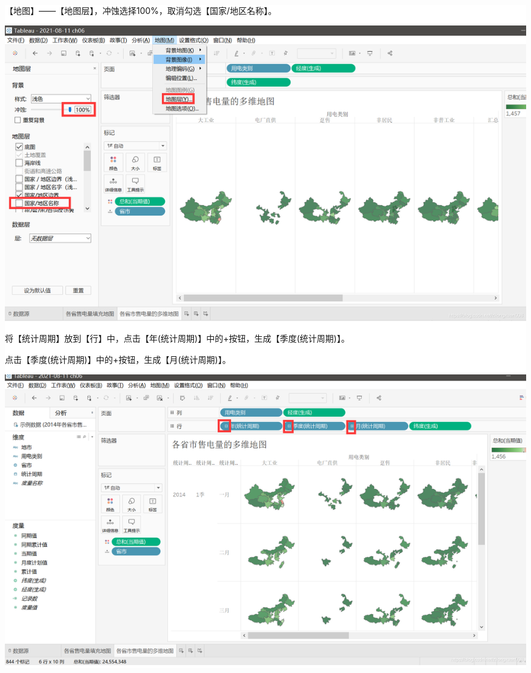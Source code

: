 【地图】——【地图层】，冲蚀选择100%，取消勾选【国家/地区名称】。

![Tableau%20%E5%85%AD%E3%80%81%209b720/bf335193b94b448d80f2953ef78748bc.png](Tableau%20%E5%85%AD%E3%80%81%209b720/bf335193b94b448d80f2953ef78748bc.png)

将【统计周期】放到【行】中，点击【年(统计周期)】中的+按钮，生成【季度(统计周期)】。

点击【季度(统计周期)】中的+按钮，生成【月(统计周期)】。

![Tableau%20%E5%85%AD%E3%80%81%209b720/b0543ac7e7634c64977d2597724b7e91.png](Tableau%20%E5%85%AD%E3%80%81%209b720/b0543ac7e7634c64977d2597724b7e91.png)
